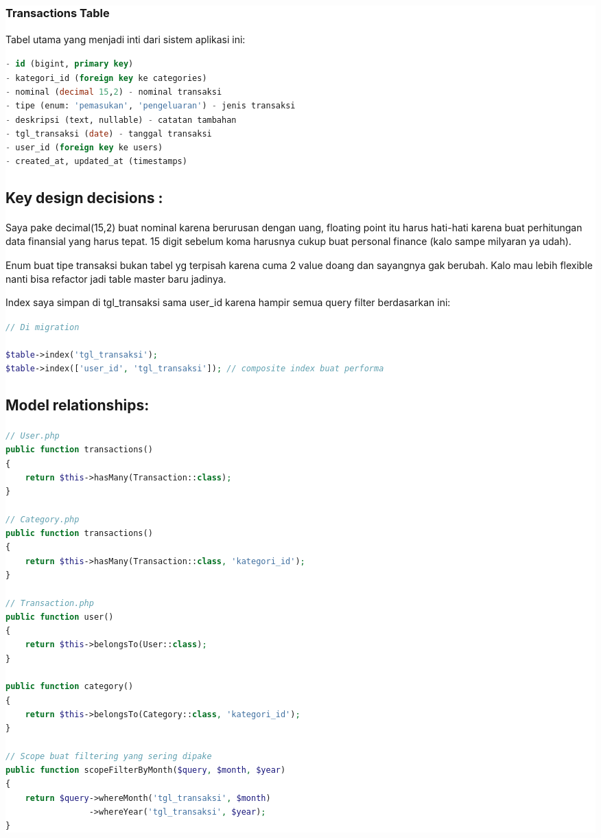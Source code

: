 ### Transactions Table

Tabel utama yang menjadi inti dari sistem aplikasi ini:

```sql
- id (bigint, primary key)
- kategori_id (foreign key ke categories)
- nominal (decimal 15,2) - nominal transaksi
- tipe (enum: 'pemasukan', 'pengeluaran') - jenis transaksi
- deskripsi (text, nullable) - catatan tambahan
- tgl_transaksi (date) - tanggal transaksi
- user_id (foreign key ke users)
- created_at, updated_at (timestamps)
```

## Key design decisions :

Saya pake decimal(15,2) buat nominal karena berurusan dengan uang, floating point itu harus hati-hati karena buat perhitungan data finansial yang harus tepat. 15 digit sebelum koma harusnya cukup buat personal finance (kalo sampe milyaran ya udah).

Enum buat tipe transaksi bukan tabel yg terpisah karena cuma 2 value doang dan sayangnya gak berubah. Kalo mau lebih flexible nanti bisa refactor jadi table master baru jadinya.

Index saya simpan di tgl_transaksi sama user_id karena hampir semua query filter berdasarkan ini:

```php
// Di migration

$table->index('tgl_transaksi');
$table->index(['user_id', 'tgl_transaksi']); // composite index buat performa
```

## Model relationships:

```php
// User.php
public function transactions()
{
    return $this->hasMany(Transaction::class);
}

// Category.php
public function transactions()
{
    return $this->hasMany(Transaction::class, 'kategori_id');
}

// Transaction.php
public function user()
{
    return $this->belongsTo(User::class);
}

public function category()
{
    return $this->belongsTo(Category::class, 'kategori_id');
}

// Scope buat filtering yang sering dipake
public function scopeFilterByMonth($query, $month, $year)
{
    return $query->whereMonth('tgl_transaksi', $month)
                 ->whereYear('tgl_transaksi', $year);
}

```